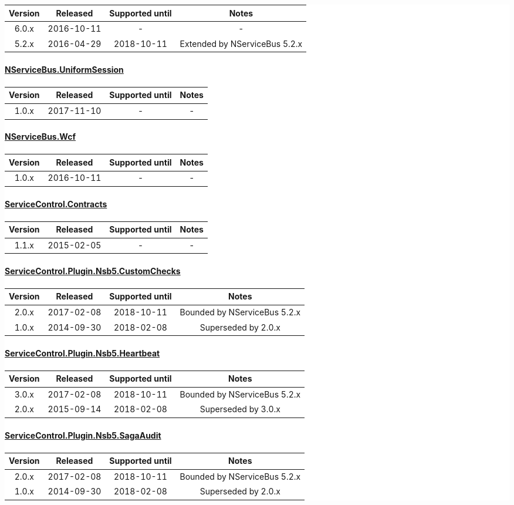 | Version   | Released       | Supported until   | Notes                             |
|:---------:|:--------------:|:-----------------:|:---------------------------------:|
| 6.0.x     | 2016-10-11     | -                 | -                                 |
| 5.2.x     | 2016-04-29     | 2018-10-11        | Extended by NServiceBus 5.2.x     |

#### [NServiceBus.UniformSession](/nuget/NServiceBus.UniformSession)

| Version   | Released       | Supported until   | Notes                             |
|:---------:|:--------------:|:-----------------:|:---------------------------------:|
| 1.0.x     | 2017-11-10     | -                 | -                                 |

#### [NServiceBus.Wcf](/nuget/NServiceBus.Wcf)

| Version   | Released       | Supported until   | Notes                             |
|:---------:|:--------------:|:-----------------:|:---------------------------------:|
| 1.0.x     | 2016-10-11     | -                 | -                                 |

#### [ServiceControl.Contracts](/nuget/ServiceControl.Contracts)

| Version   | Released       | Supported until   | Notes                             |
|:---------:|:--------------:|:-----------------:|:---------------------------------:|
| 1.1.x     | 2015-02-05     | -                 | -                                 |

#### [ServiceControl.Plugin.Nsb5.CustomChecks](/nuget/ServiceControl.Plugin.Nsb5.CustomChecks)

| Version   | Released       | Supported until   | Notes                             |
|:---------:|:--------------:|:-----------------:|:---------------------------------:|
| 2.0.x     | 2017-02-08     | 2018-10-11        | Bounded by NServiceBus 5.2.x      |
| 1.0.x     | 2014-09-30     | 2018-02-08        | Superseded by 2.0.x               |

#### [ServiceControl.Plugin.Nsb5.Heartbeat](/nuget/ServiceControl.Plugin.Nsb5.Heartbeat)

| Version   | Released       | Supported until   | Notes                             |
|:---------:|:--------------:|:-----------------:|:---------------------------------:|
| 3.0.x     | 2017-02-08     | 2018-10-11        | Bounded by NServiceBus 5.2.x      |
| 2.0.x     | 2015-09-14     | 2018-02-08        | Superseded by 3.0.x               |

#### [ServiceControl.Plugin.Nsb5.SagaAudit](/nuget/ServiceControl.Plugin.Nsb5.SagaAudit)

| Version   | Released       | Supported until   | Notes                             |
|:---------:|:--------------:|:-----------------:|:---------------------------------:|
| 2.0.x     | 2017-02-08     | 2018-10-11        | Bounded by NServiceBus 5.2.x      |
| 1.0.x     | 2014-09-30     | 2018-02-08        | Superseded by 2.0.x               |
